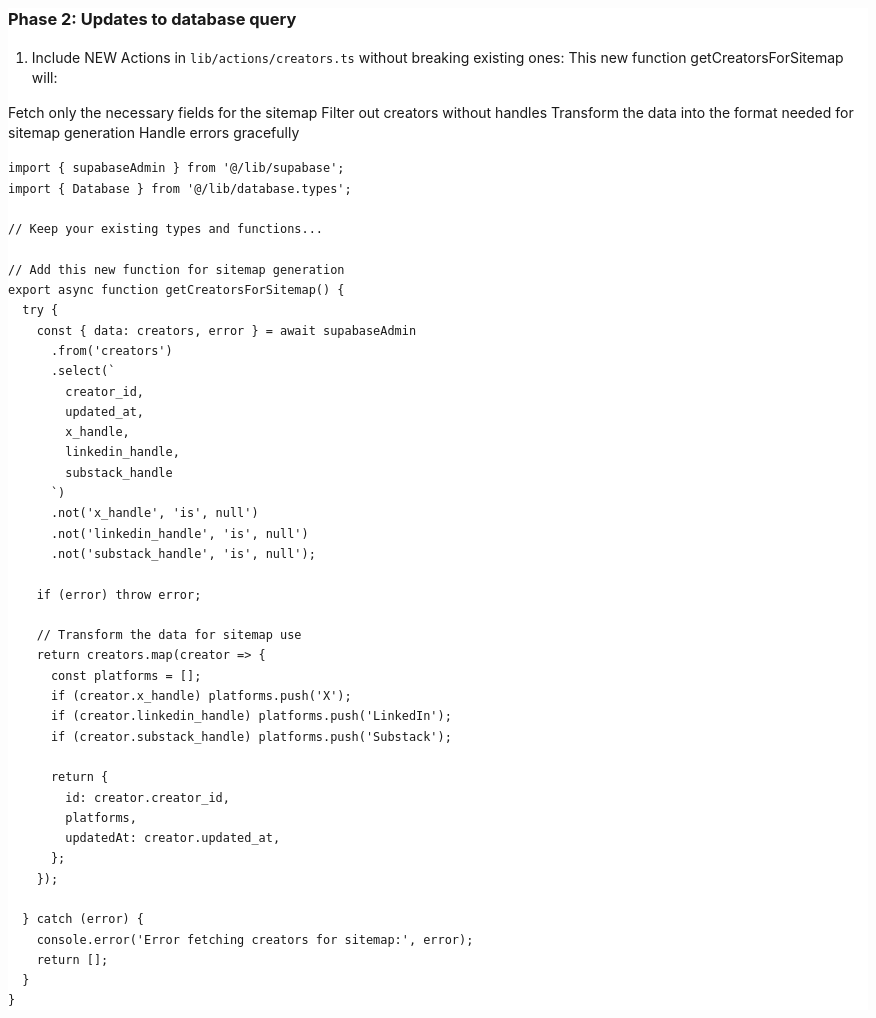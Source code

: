 ### Phase 2: Updates to database query

1. Include NEW Actions in `lib/actions/creators.ts` without breaking existing ones:
This new function getCreatorsForSitemap will:

Fetch only the necessary fields for the sitemap
Filter out creators without handles
Transform the data into the format needed for sitemap generation
Handle errors gracefully


```
import { supabaseAdmin } from '@/lib/supabase';
import { Database } from '@/lib/database.types';

// Keep your existing types and functions...

// Add this new function for sitemap generation
export async function getCreatorsForSitemap() {
  try {
    const { data: creators, error } = await supabaseAdmin
      .from('creators')
      .select(`
        creator_id,
        updated_at,
        x_handle,
        linkedin_handle,
        substack_handle
      `)
      .not('x_handle', 'is', null')
      .not('linkedin_handle', 'is', null')
      .not('substack_handle', 'is', null');

    if (error) throw error;

    // Transform the data for sitemap use
    return creators.map(creator => {
      const platforms = [];
      if (creator.x_handle) platforms.push('X');
      if (creator.linkedin_handle) platforms.push('LinkedIn');
      if (creator.substack_handle) platforms.push('Substack');

      return {
        id: creator.creator_id,
        platforms,
        updatedAt: creator.updated_at,
      };
    });

  } catch (error) {
    console.error('Error fetching creators for sitemap:', error);
    return [];
  }
}
```
